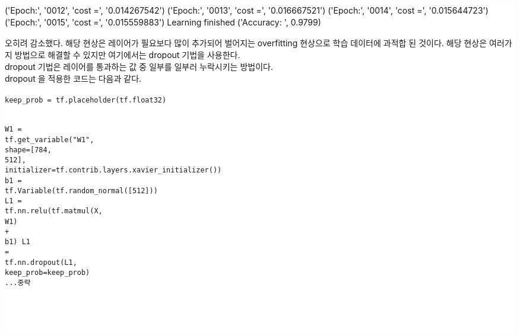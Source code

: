 <span class="token punctuation">(</span><span class="token string">'Epoch:'</span><span class="token punctuation">,</span> <span class="token string">'0012'</span><span class="token punctuation">,</span> <span class="token string">'cost ='</span><span class="token punctuation">,</span> <span class="token string">'0.014267542'</span><span class="token punctuation">)</span>
<span class="token punctuation">(</span><span class="token string">'Epoch:'</span><span class="token punctuation">,</span> <span class="token string">'0013'</span><span class="token punctuation">,</span> <span class="token string">'cost ='</span><span class="token punctuation">,</span> <span class="token string">'0.016667521'</span><span class="token punctuation">)</span>
<span class="token punctuation">(</span><span class="token string">'Epoch:'</span><span class="token punctuation">,</span> <span class="token string">'0014'</span><span class="token punctuation">,</span> <span class="token string">'cost ='</span><span class="token punctuation">,</span> <span class="token string">'0.015644723'</span><span class="token punctuation">)</span>
<span class="token punctuation">(</span><span class="token string">'Epoch:'</span><span class="token punctuation">,</span> <span class="token string">'0015'</span><span class="token punctuation">,</span> <span class="token string">'cost ='</span><span class="token punctuation">,</span> <span class="token string">'0.015559883'</span><span class="token punctuation">)</span>
Learning finished
<span class="token punctuation">(</span><span class="token string">'Accuracy: '</span><span class="token punctuation">,</span> <span class="token number">0.9799</span><span class="token punctuation">)</span>
</code></pre>
<p>오히려 감소했다. 해당 현상은 레이어가 필요보다 많이 추가되어 벌어지는 overfitting 현상으로 학습 데이터에 과적합 된 것이다. 해당 현상은 여러가지 방법으로 해결할 수 있지만 여기에서는 dropout 기법을 사용한다.<br>
dropout 기법은 레이어를 통과하는 값 중 일부를 일부러 누락시키는 방법이다.<br>
dropout 을 적용한 코드는 다음과 같다.</p>
<pre class=" language-python"><code class="prism  language-python">keep_prob <span class="token operator">=</span> tf<span class="token punctuation">.</span>placeholder<span class="token punctuation">(</span>tf<span class="token punctuation">.</span>float32<span class="token punctuation">)</span>

W1 <span class="token operator">=</span> tf<span class="token punctuation">.</span>get_variable<span class="token punctuation">(</span><span class="token string">"W1"</span><span class="token punctuation">,</span> shape<span class="token operator">=</span><span class="token punctuation">[</span><span class="token number">784</span><span class="token punctuation">,</span> <span class="token number">512</span><span class="token punctuation">]</span><span class="token punctuation">,</span> initializer<span class="token operator">=</span>tf<span class="token punctuation">.</span>contrib<span class="token punctuation">.</span>layers<span class="token punctuation">.</span>xavier_initializer<span class="token punctuation">(</span><span class="token punctuation">)</span><span class="token punctuation">)</span>
b1 <span class="token operator">=</span> tf<span class="token punctuation">.</span>Variable<span class="token punctuation">(</span>tf<span class="token punctuation">.</span>random_normal<span class="token punctuation">(</span><span class="token punctuation">[</span><span class="token number">512</span><span class="token punctuation">]</span><span class="token punctuation">)</span><span class="token punctuation">)</span>
L1 <span class="token operator">=</span> tf<span class="token punctuation">.</span>nn<span class="token punctuation">.</span>relu<span class="token punctuation">(</span>tf<span class="token punctuation">.</span>matmul<span class="token punctuation">(</span>X<span class="token punctuation">,</span> W1<span class="token punctuation">)</span> <span class="token operator">+</span> b1<span class="token punctuation">)</span>
L1 <span class="token operator">=</span> tf<span class="token punctuation">.</span>nn<span class="token punctuation">.</span>dropout<span class="token punctuation">(</span>L1<span class="token punctuation">,</span> keep_prob<span class="token operator">=</span>keep_prob<span class="token punctuation">)</span>
<span class="token punctuation">.</span><span class="token punctuation">.</span><span class="token punctuation">.</span>중략
